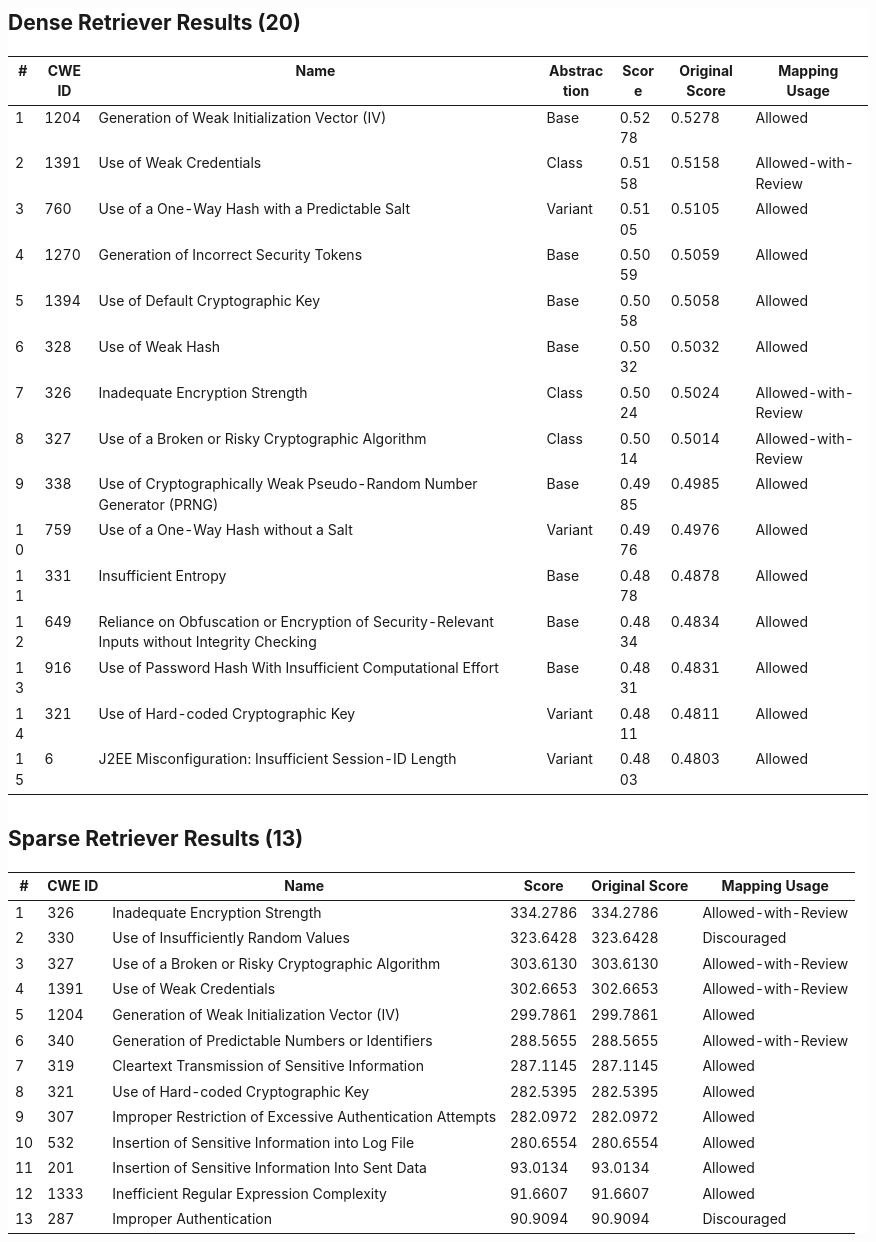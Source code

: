 ## Dense Retriever Results (20)
| # | CWE ID | Name | Abstraction | Score | Original Score | Mapping Usage |
|---|--------|------|-------------|-------|----------------|---------------|
| 1 | 1204 | Generation of Weak Initialization Vector (IV) | Base | 0.5278 | 0.5278 | Allowed |
| 2 | 1391 | Use of Weak Credentials | Class | 0.5158 | 0.5158 | Allowed-with-Review |
| 3 | 760 | Use of a One-Way Hash with a Predictable Salt | Variant | 0.5105 | 0.5105 | Allowed |
| 4 | 1270 | Generation of Incorrect Security Tokens | Base | 0.5059 | 0.5059 | Allowed |
| 5 | 1394 | Use of Default Cryptographic Key | Base | 0.5058 | 0.5058 | Allowed |
| 6 | 328 | Use of Weak Hash | Base | 0.5032 | 0.5032 | Allowed |
| 7 | 326 | Inadequate Encryption Strength | Class | 0.5024 | 0.5024 | Allowed-with-Review |
| 8 | 327 | Use of a Broken or Risky Cryptographic Algorithm | Class | 0.5014 | 0.5014 | Allowed-with-Review |
| 9 | 338 | Use of Cryptographically Weak Pseudo-Random Number Generator (PRNG) | Base | 0.4985 | 0.4985 | Allowed |
| 10 | 759 | Use of a One-Way Hash without a Salt | Variant | 0.4976 | 0.4976 | Allowed |
| 11 | 331 | Insufficient Entropy | Base | 0.4878 | 0.4878 | Allowed |
| 12 | 649 | Reliance on Obfuscation or Encryption of Security-Relevant Inputs without Integrity Checking | Base | 0.4834 | 0.4834 | Allowed |
| 13 | 916 | Use of Password Hash With Insufficient Computational Effort | Base | 0.4831 | 0.4831 | Allowed |
| 14 | 321 | Use of Hard-coded Cryptographic Key | Variant | 0.4811 | 0.4811 | Allowed |
| 15 | 6 | J2EE Misconfiguration: Insufficient Session-ID Length | Variant | 0.4803 | 0.4803 | Allowed |

## Sparse Retriever Results (13)
| # | CWE ID | Name | Score | Original Score | Mapping Usage |
|---|--------|------|-------|---------------|---------------|
| 1 | 326 | Inadequate Encryption Strength | 334.2786 | 334.2786 | Allowed-with-Review |
| 2 | 330 | Use of Insufficiently Random Values | 323.6428 | 323.6428 | Discouraged |
| 3 | 327 | Use of a Broken or Risky Cryptographic Algorithm | 303.6130 | 303.6130 | Allowed-with-Review |
| 4 | 1391 | Use of Weak Credentials | 302.6653 | 302.6653 | Allowed-with-Review |
| 5 | 1204 | Generation of Weak Initialization Vector (IV) | 299.7861 | 299.7861 | Allowed |
| 6 | 340 | Generation of Predictable Numbers or Identifiers | 288.5655 | 288.5655 | Allowed-with-Review |
| 7 | 319 | Cleartext Transmission of Sensitive Information | 287.1145 | 287.1145 | Allowed |
| 8 | 321 | Use of Hard-coded Cryptographic Key | 282.5395 | 282.5395 | Allowed |
| 9 | 307 | Improper Restriction of Excessive Authentication Attempts | 282.0972 | 282.0972 | Allowed |
| 10 | 532 | Insertion of Sensitive Information into Log File | 280.6554 | 280.6554 | Allowed |
| 11 | 201 | Insertion of Sensitive Information Into Sent Data | 93.0134 | 93.0134 | Allowed |
| 12 | 1333 | Inefficient Regular Expression Complexity | 91.6607 | 91.6607 | Allowed |
| 13 | 287 | Improper Authentication | 90.9094 | 90.9094 | Discouraged |
